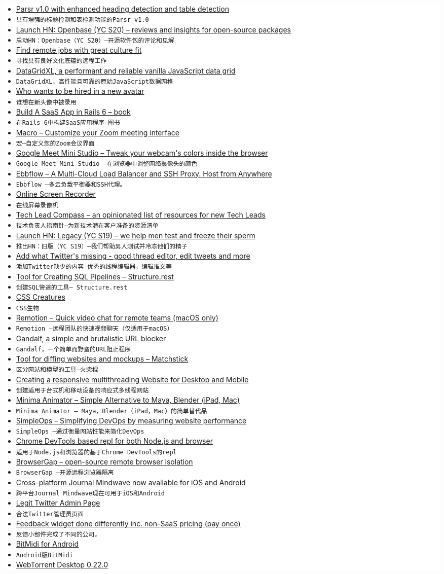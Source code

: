 - [ Parsr v1.0 with enhanced heading detection and table detection](https://github.com/axa-group/Parsr)
- `具有增强的标题检测和表检测功能的Parsr v1.0`
- [Launch HN: Openbase (YC S20) – reviews and insights for open-source packages](item?id=23833441)
- `启动HN：Openbase（YC S20）–开源软件包的评论和见解`
- [ Find remote jobs with great culture fit](https://www.remotefit.io)
- `寻找具有良好文化底蕴的远程工作`
- [ DataGridXL, a performant and reliable vanilla JavaScript data grid](https://datagridxl.com)
- `DataGridXL，高性能且可靠的原始JavaScript数据网格`
- [ Who wants to be hired in a new avatar](item?id=23833966)
- `谁想在新头像中被录用`
- [ Build A SaaS App in Rails 6 – book](http://buildasaasappinrails.com?hn=2)
- `在Rails 6中构建SaaS应用程序–图书`
- [ Macro – Customize your Zoom meeting interface](https://macro.io)
- `宏–自定义您的Zoom会议界面`
- [ Google Meet Mini Studio – Tweak your webcam's colors inside the browser](https://chrome.google.com/webstore/detail/google-meet-mini-studio/ohcmmfphdpigpccfppacepjhamgcffjh)
- `Google Meet Mini Studio –在浏览器中调整网络摄像头的颜色`
- [ Ebbflow – A Multi-Cloud Load Balancer and SSH Proxy. Host from Anywhere](https://ebbflow.io/blog/announce)
- `Ebbflow –多云负载平衡器和SSH代理。`
- [ Online Screen Recorder](https://www.veed.io/screen-recorder)
- `在线屏幕录像机`
- [ Tech Lead Compass – an opinionated list of resources for new Tech Leads](https://techleadcompass.com/)
- `技术负责人指南针–为新技术潜在客户准备的资源清单`
- [Launch HN: Legacy (YC S19) – we help men test and freeze their sperm](item?id=23846186)
- `推出HN：旧版（YC S19）–我们帮助男人测试并冷冻他们的精子`
- [ Add what Twitter's missing - good thread editor, edit tweets and more](https://getchirrapp.com/)
- `添加Twitter缺少的内容-优秀的线程编辑器，编辑推文等`
- [ Tool for Creating SQL Pipelines – Structure.rest](item?id=23848977)
- `创建SQL管道的工具– Structure.rest`
- [ CSS Creatures](https://bennettfeely.com/csscreatures/)
- `CSS生物`
- [ Remotion – Quick video chat for remote teams (macOS only)](https://remotion.com/)
- `Remotion –远程团队的快速视频聊天（仅适用于macOS）`
- [ Gandalf, a simple and brutalistic URL blocker](item?id=23850454)
- `Gandalf，一个简单而野蛮的URL阻止程序`
- [ Tool for diffing websites and mockups – Matchstick](https://matchstick.xyz/)
- `区分网站和模型的工具–火柴棍`
- [ Creating a responsive multithreading Website for Desktop and Mobile](https://medium.com/@tobiasuhlig/creating-a-responsive-multithreading-website-for-desktop-mobile-8da990ae5bf3)
- `创建适用于台式机和移动设备的响应式多线程网站`
- [ Minima Animator – Simple Alternative to Maya, Blender (iPad, Mac)](https://apps.apple.com/us/app/id1501056340)
- `Minima Animator – Maya，Blender（iPad，Mac）的简单替代品`
- [ SimpleOps – Simplifying DevOps by measuring website performance](https://simpleops.io/)
- `SimpleOps –通过衡量网站性能来简化DevOps`
- [ Chrome DevTools based repl for both Node.js and browser](https://github.com/Subash/scratch-console)
- `适用于Node.js和浏览器的基于Chrome DevTools的repl`
- [ BrowserGap – open-source remote browser isolation](https://github.com/dosyago/BrowserGap)
- `BrowserGap –开源远程浏览器隔离`
- [ Cross-platform Journal Mindwave now available for iOS and Android](https://daily.mindwave.app/)
- `跨平台Journal Mindwave现在可用于iOS和Android`
- [ Legit Twitter Admin Page](https://twitteradmin.page/)
- `合法Twitter管理员页面`
- [ Feedback widget done differently inc. non-SaaS pricing (pay once)](https://freddyfeedback.com)
- `反馈小部件完成了不同的公司。`
- [ BitMidi for Android](https://play.google.com/store/apps/details?id=com.bitmidi.twa)
- `Android版BitMidi`
- [ WebTorrent Desktop 0.22.0](https://github.com/webtorrent/webtorrent-desktop/releases/tag/v0.22.0)